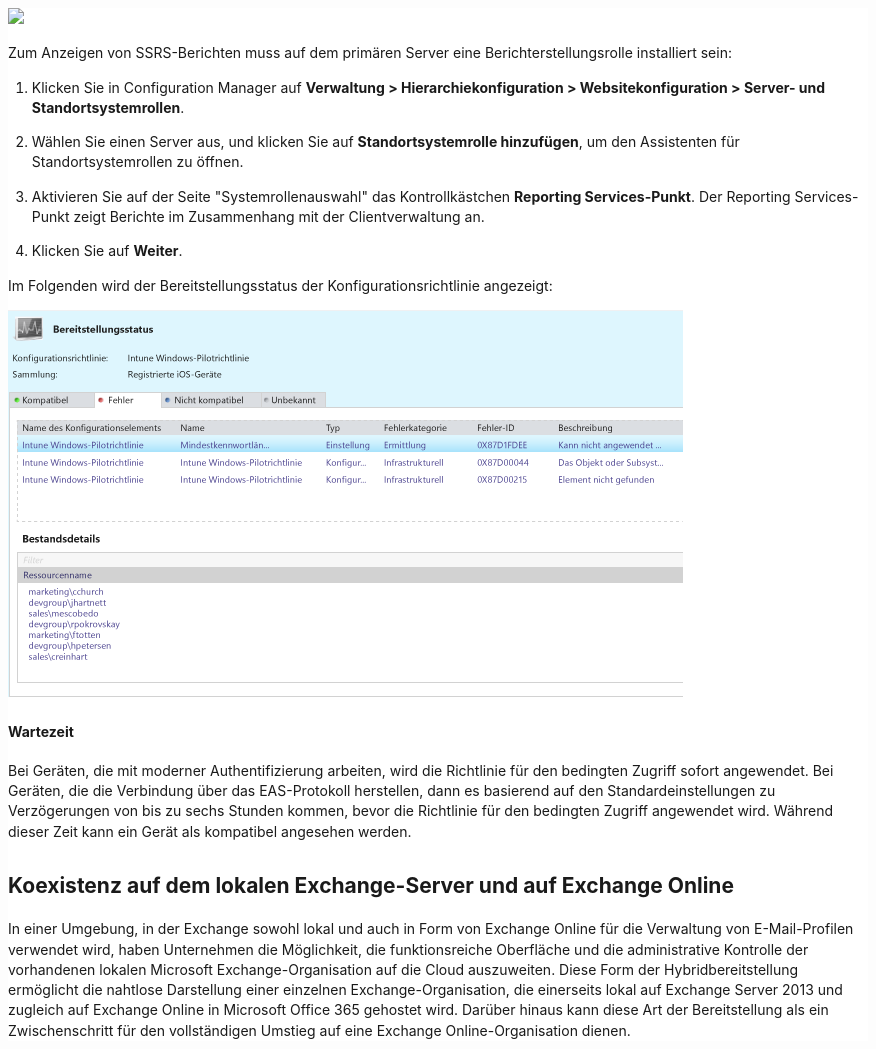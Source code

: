 ![](../Image/HybridReports_CA.png)

Zum Anzeigen von SSRS-Berichten muss auf dem primären Server eine Berichterstellungsrolle installiert sein:

1.  Klicken Sie in Configuration Manager auf **Verwaltung &gt; Hierarchiekonfiguration &gt; Websitekonfiguration &gt; Server- und Standortsystemrollen**.

2.  Wählen Sie einen Server aus, und klicken Sie auf **Standortsystemrolle hinzufügen**, um den Assistenten für Standortsystemrollen zu öffnen.

3.  Aktivieren Sie auf der Seite "Systemrollenauswahl" das Kontrollkästchen **Reporting Services-Punkt**. Der Reporting Services-Punkt zeigt Berichte im Zusammenhang mit der Clientverwaltung an.

4.  Klicken Sie auf **Weiter**.

Im Folgenden wird der Bereitstellungsstatus der Konfigurationsrichtlinie angezeigt:

![](../Image/HybridReportsDeploymentStatus.png)

#### Wartezeit
Bei Geräten, die mit moderner Authentifizierung arbeiten, wird die Richtlinie für den bedingten Zugriff sofort angewendet. Bei Geräten, die die Verbindung über das EAS-Protokoll herstellen, dann es basierend auf den Standardeinstellungen zu Verzögerungen von bis zu sechs Stunden kommen, bevor die Richtlinie für den bedingten Zugriff angewendet wird. Während dieser Zeit kann ein Gerät als kompatibel angesehen werden.

## Koexistenz auf dem lokalen Exchange-Server und auf Exchange Online
In einer Umgebung, in der Exchange sowohl lokal und auch in Form von Exchange Online für die Verwaltung von E-Mail-Profilen verwendet wird, haben Unternehmen die Möglichkeit, die funktionsreiche Oberfläche und die administrative Kontrolle der vorhandenen lokalen Microsoft Exchange-Organisation auf die Cloud auszuweiten. Diese Form der Hybridbereitstellung ermöglicht die nahtlose Darstellung einer einzelnen Exchange-Organisation, die einerseits lokal auf Exchange Server 2013 und zugleich auf Exchange Online in Microsoft Office 365 gehostet wird. Darüber hinaus kann diese Art der Bereitstellung als ein Zwischenschritt für den vollständigen Umstieg auf eine Exchange Online-Organisation dienen.
